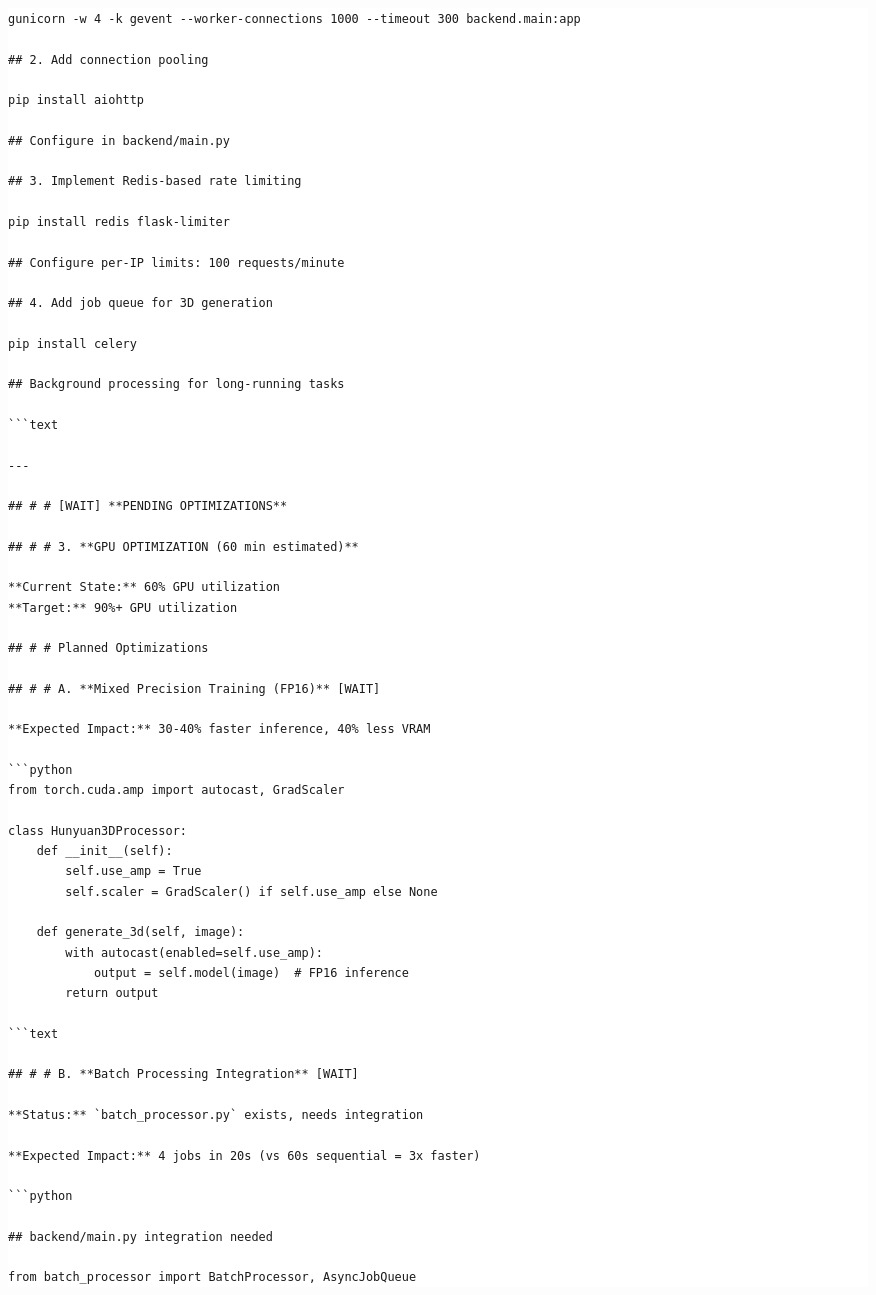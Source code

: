 ```text
gunicorn -w 4 -k gevent --worker-connections 1000 --timeout 300 backend.main:app

## 2. Add connection pooling

pip install aiohttp

## Configure in backend/main.py

## 3. Implement Redis-based rate limiting

pip install redis flask-limiter

## Configure per-IP limits: 100 requests/minute

## 4. Add job queue for 3D generation

pip install celery

## Background processing for long-running tasks

```text

---

## # # [WAIT] **PENDING OPTIMIZATIONS**

## # # 3. **GPU OPTIMIZATION (60 min estimated)**

**Current State:** 60% GPU utilization
**Target:** 90%+ GPU utilization

## # # Planned Optimizations

## # # A. **Mixed Precision Training (FP16)** [WAIT]

**Expected Impact:** 30-40% faster inference, 40% less VRAM

```python
from torch.cuda.amp import autocast, GradScaler

class Hunyuan3DProcessor:
    def __init__(self):
        self.use_amp = True
        self.scaler = GradScaler() if self.use_amp else None

    def generate_3d(self, image):
        with autocast(enabled=self.use_amp):
            output = self.model(image)  # FP16 inference
        return output

```text

## # # B. **Batch Processing Integration** [WAIT]

**Status:** `batch_processor.py` exists, needs integration

**Expected Impact:** 4 jobs in 20s (vs 60s sequential = 3x faster)

```python

## backend/main.py integration needed

from batch_processor import BatchProcessor, AsyncJobQueue

```